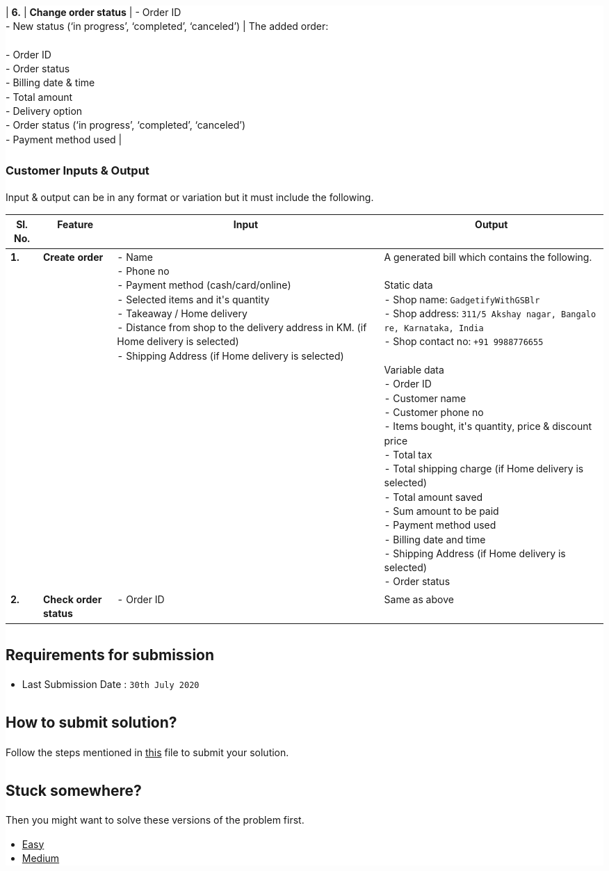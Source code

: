 | **6.**  | **Change order status**    | - Order ID<br>- New status (‘in progress’, ‘completed’, ‘canceled’)                                                                                                                                          | The added order:<br><br>- Order ID<br>- Order status<br>- Billing date & time <br>- Total amount <br>- Delivery option<br>- Order status (‘in progress’, ‘completed’, ‘canceled’)<br>- Payment method used                                  |

### Customer Inputs & Output

Input & output can be in any format or variation but it must include the following.

| Sl. No. | Feature                | Input                                                                                                                                                                                                                   | Output                                                                                                                                                                                                                                                                                                                                                                                                                                                                                                 |
| ------- | ---------------------- | ----------------------------------------------------------------------------------------------------------------------------------------------------------------------------------------------------------------------- | ------------------------------------------------------------------------------------------------------------------------------------------------------------------------------------------------------------------------------------------------------------------------------------------------------------------------------------------------------------------------------------------------------------------------------------------------------------------------------------------------------ |
| **1.**  | **Create order**       | - Name <br>- Phone no<br>- Payment method (cash/card/online)<br>- Selected items and it's quantity <br>- Takeaway / Home delivery<br>- Distance from shop to the delivery address in KM. (if Home delivery is selected)<br>- Shipping Address (if Home delivery is selected) | A generated bill which contains the following.<br><br>Static data<br>- Shop name: `GadgetifyWithGSBlr`<br>- Shop address: `311/5 Akshay nagar, Bangalore, Karnataka, India`<br>- Shop contact no: `+91 9988776655`<br><br>Variable data<br>- Order ID<br>- Customer name<br>- Customer phone no<br>- Items bought, it's quantity, price & discount price<br>- Total tax<br>- Total shipping charge (if Home delivery is selected)<br>- Total amount saved<br>- Sum amount to be paid<br>- Payment method used<br>- Billing date and time<br>- Shipping Address (if Home delivery is selected)<br>- Order status |
| **2.**  | **Check order status** | - Order ID                                                                                                                                                                                                              | Same as above                                                                                                                                                                                                                                                                                                                                                                                                                                                                                          |

## Requirements for submission

- Last Submission Date : `30th July 2020`

## How to submit solution?

Follow the steps mentioned in [this](../../CONTRIBUTING.md) file to submit your solution.

## Stuck somewhere?

Then you might want to solve these versions of the problem first.

- [Easy](../../Easy/1.%20Shopping%20Cart%20Problem/README.md)
- [Medium](../../Medium/1.%20Shopping%20Cart%20Problem/README.md)

